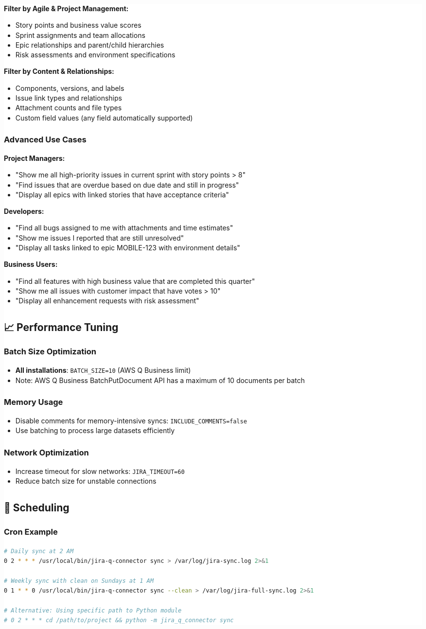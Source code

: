 **Filter by Agile & Project Management:**
- Story points and business value scores
- Sprint assignments and team allocations
- Epic relationships and parent/child hierarchies
- Risk assessments and environment specifications

**Filter by Content & Relationships:**
- Components, versions, and labels
- Issue link types and relationships
- Attachment counts and file types
- Custom field values (any field automatically supported)

### Advanced Use Cases

**Project Managers:**
- "Show me all high-priority issues in current sprint with story points > 8"
- "Find issues that are overdue based on due date and still in progress"
- "Display all epics with linked stories that have acceptance criteria"

**Developers:**
- "Find all bugs assigned to me with attachments and time estimates"
- "Show me issues I reported that are still unresolved"
- "Display all tasks linked to epic MOBILE-123 with environment details"

**Business Users:**
- "Find all features with high business value that are completed this quarter"
- "Show me all issues with customer impact that have votes > 10"
- "Display all enhancement requests with risk assessment"

## 📈 Performance Tuning

### Batch Size Optimization
- **All installations**: `BATCH_SIZE=10` (AWS Q Business limit)
- Note: AWS Q Business BatchPutDocument API has a maximum of 10 documents per batch

### Memory Usage
- Disable comments for memory-intensive syncs: `INCLUDE_COMMENTS=false`
- Use batching to process large datasets efficiently

### Network Optimization
- Increase timeout for slow networks: `JIRA_TIMEOUT=60`
- Reduce batch size for unstable connections

## 🔄 Scheduling

### Cron Example
```bash
# Daily sync at 2 AM
0 2 * * * /usr/local/bin/jira-q-connector sync > /var/log/jira-sync.log 2>&1

# Weekly sync with clean on Sundays at 1 AM
0 1 * * 0 /usr/local/bin/jira-q-connector sync --clean > /var/log/jira-full-sync.log 2>&1

# Alternative: Using specific path to Python module
# 0 2 * * * cd /path/to/project && python -m jira_q_connector sync
```
